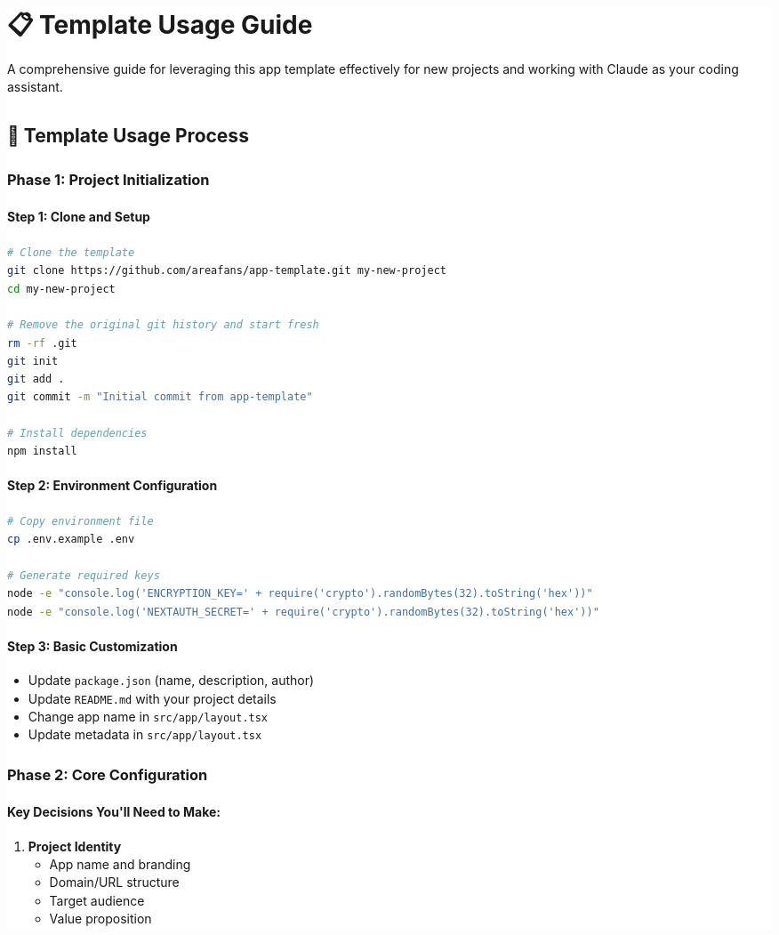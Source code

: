 # 📋 Template Usage Guide

A comprehensive guide for leveraging this app template effectively for new projects and working with Claude as your coding assistant.

## 🚀 **Template Usage Process**

### **Phase 1: Project Initialization**

#### **Step 1: Clone and Setup**
```bash
# Clone the template
git clone https://github.com/areafans/app-template.git my-new-project
cd my-new-project

# Remove the original git history and start fresh
rm -rf .git
git init
git add .
git commit -m "Initial commit from app-template"

# Install dependencies
npm install
```

#### **Step 2: Environment Configuration**
```bash
# Copy environment file
cp .env.example .env

# Generate required keys
node -e "console.log('ENCRYPTION_KEY=' + require('crypto').randomBytes(32).toString('hex'))"
node -e "console.log('NEXTAUTH_SECRET=' + require('crypto').randomBytes(32).toString('hex'))"
```

#### **Step 3: Basic Customization**
- Update `package.json` (name, description, author)
- Update `README.md` with your project details
- Change app name in `src/app/layout.tsx`
- Update metadata in `src/app/layout.tsx`

### **Phase 2: Core Configuration**

#### **Key Decisions You'll Need to Make:**

1. **Project Identity**
   - App name and branding
   - Domain/URL structure
   - Target audience
   - Value proposition
